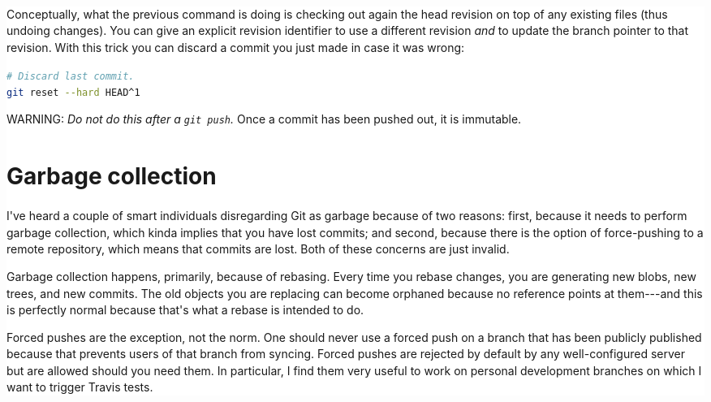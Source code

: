 Conceptually, what the previous command is doing is checking out again the head revision on top of any existing files (thus undoing changes). You can give an explicit revision identifier to use a different revision *and* to update the branch pointer to that revision. With this trick you can discard a commit you just made in case it was wrong:

```sh
# Discard last commit.
git reset --hard HEAD^1
```

WARNING: *Do not do this after a `git push`.* Once a commit has been pushed out, it is immutable.

# Garbage collection

I've heard a couple of smart individuals disregarding Git as garbage because of two reasons: first, because it needs to perform garbage collection, which kinda implies that you have lost commits; and second, because there is the option of force-pushing to a remote repository, which means that commits are lost. Both of these concerns are just invalid.

Garbage collection happens, primarily, because of rebasing. Every time you rebase changes, you are generating new blobs, new trees, and new commits. The old objects you are replacing can become orphaned because no reference points at them---and this is perfectly normal because that's what a rebase is intended to do.

Forced pushes are the exception, not the norm. One should never use a forced push on a branch that has been publicly published because that prevents users of that branch from syncing. Forced pushes are rejected by default by any well-configured server but are allowed should you need them. In particular, I find them very useful to work on personal development branches on which I want to trigger Travis tests.
